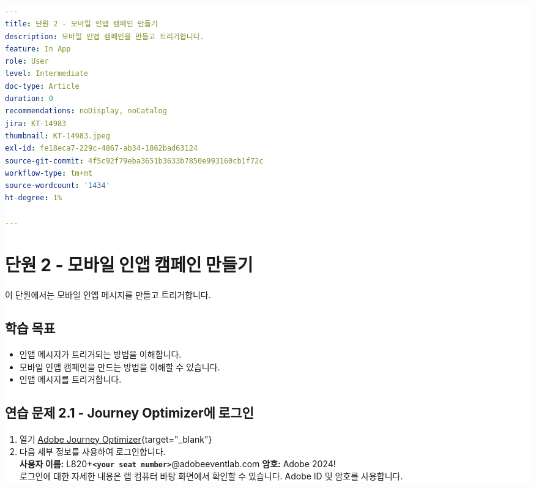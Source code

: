```yaml
---
title: 단원 2 - 모바일 인앱 캠페인 만들기
description: 모바일 인앱 캠페인을 만들고 트리거합니다.
feature: In App
role: User
level: Intermediate
doc-type: Article
duration: 0
recommendations: noDisplay, noCatalog
jira: KT-14983
thumbnail: KT-14983.jpeg
exl-id: fe18eca7-229c-4867-ab34-1862bad63124
source-git-commit: 4f5c92f79eba3651b3633b7850e993160cb1f72c
workflow-type: tm+mt
source-wordcount: '1434'
ht-degree: 1%

---
```


# 단원 2 - 모바일 인앱 캠페인 만들기

이 단원에서는 모바일 인앱 메시지를 만들고 트리거합니다.

## 학습 목표

* 인앱 메시지가 트리거되는 방법을 이해합니다.
* 모바일 인앱 캠페인을 만드는 방법을 이해할 수 있습니다.
* 인앱 메시지를 트리거합니다.

## 연습 문제 2.1 - Journey Optimizer에 로그인

1. 열기 [Adobe Journey Optimizer](https://experience.adobe.com/#/@techmarketingdemos/sname:summit-ajo-lab/journey-optimizer/home){target="_blank"}
2. 다음 세부 정보를 사용하여 로그인합니다.
   <br>
   **사용자 이름:** L820+**`<your seat number>`**@adobeeventlab.com
   **암호:**   Adobe 2024!
   <br>
로그인에 대한 자세한 내용은 랩 컴퓨터 바탕 화면에서 확인할 수 있습니다. Adobe ID 및 암호를 사용합니다.